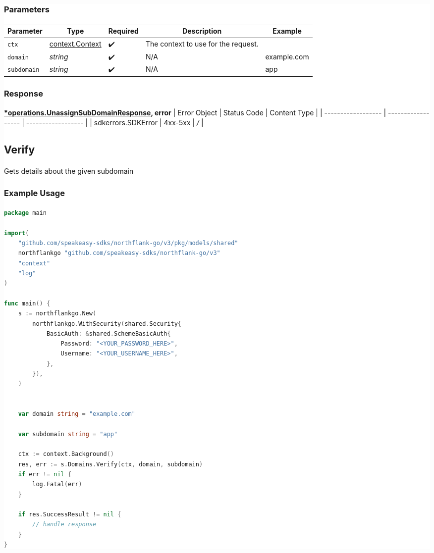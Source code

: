### Parameters

| Parameter                                             | Type                                                  | Required                                              | Description                                           | Example                                               |
| ----------------------------------------------------- | ----------------------------------------------------- | ----------------------------------------------------- | ----------------------------------------------------- | ----------------------------------------------------- |
| `ctx`                                                 | [context.Context](https://pkg.go.dev/context#Context) | :heavy_check_mark:                                    | The context to use for the request.                   |                                                       |
| `domain`                                              | *string*                                              | :heavy_check_mark:                                    | N/A                                                   | example.com                                           |
| `subdomain`                                           | *string*                                              | :heavy_check_mark:                                    | N/A                                                   | app                                                   |


### Response

**[*operations.UnassignSubDomainResponse](../../pkg/models/operations/unassignsubdomainresponse.md), error**
| Error Object       | Status Code        | Content Type       |
| ------------------ | ------------------ | ------------------ |
| sdkerrors.SDKError | 4xx-5xx            | */*                |

## Verify

Gets details about the given subdomain

### Example Usage

```go
package main

import(
	"github.com/speakeasy-sdks/northflank-go/v3/pkg/models/shared"
	northflankgo "github.com/speakeasy-sdks/northflank-go/v3"
	"context"
	"log"
)

func main() {
    s := northflankgo.New(
        northflankgo.WithSecurity(shared.Security{
            BasicAuth: &shared.SchemeBasicAuth{
                Password: "<YOUR_PASSWORD_HERE>",
                Username: "<YOUR_USERNAME_HERE>",
            },
        }),
    )


    var domain string = "example.com"

    var subdomain string = "app"

    ctx := context.Background()
    res, err := s.Domains.Verify(ctx, domain, subdomain)
    if err != nil {
        log.Fatal(err)
    }

    if res.SuccessResult != nil {
        // handle response
    }
}
```
